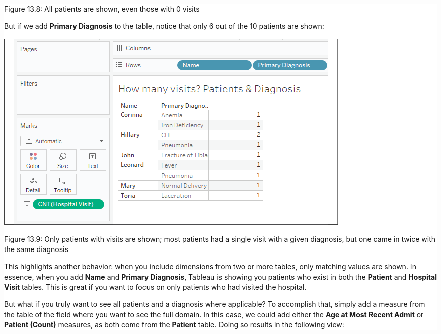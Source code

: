 Figure 13.8: All patients are shown, even those with 0 visits

But if we add **Primary Diagnosis** to the table, notice that only 6 out
of the 10 patients are shown:

![](./images/B16021_13_09.png)

Figure 13.9: Only patients with visits are shown; most patients had a
single visit with a given diagnosis, but one came in twice with the same
diagnosis

This highlights another behavior: when you
include dimensions from two or more tables, only matching values are
shown. In essence, when you add **Name** and **Primary Diagnosis**,
Tableau is showing you patients who exist in both the **Patient** and
**Hospital Visit** tables. This is great if you want to focus on only
patients who had visited the hospital.

But what if you truly want to see all patients and a diagnosis where
applicable? To accomplish that, simply add a measure from the table of
the field where you want to see the full domain. In this case, we could
add either the **Age at Most Recent Admit** or **Patient (Count)**
measures, as both come from the **Patient** table. Doing so results in
the following view:
